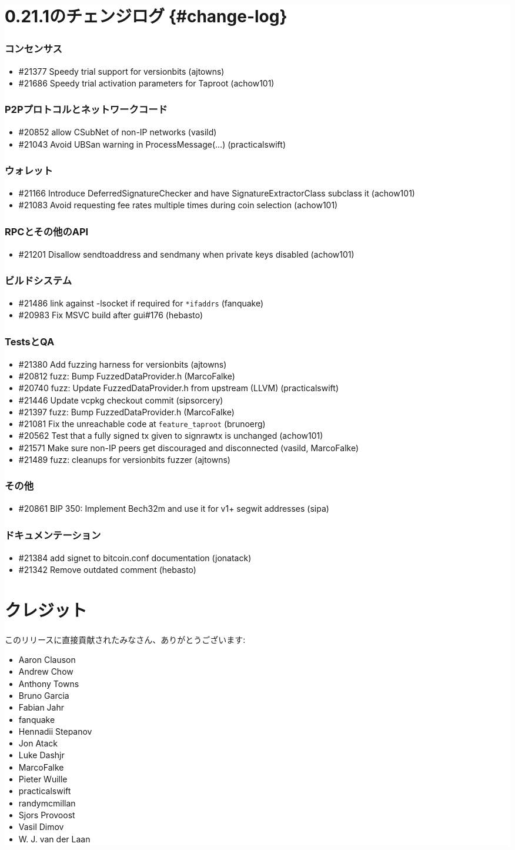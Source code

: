 0.21.1のチェンジログ {#change-log}
=================

### コンセンサス
- #21377 Speedy trial support for versionbits (ajtowns)
- #21686 Speedy trial activation parameters for Taproot (achow101)

### P2Pプロトコルとネットワークコード
- #20852 allow CSubNet of non-IP networks (vasild)
- #21043 Avoid UBSan warning in ProcessMessage(…) (practicalswift)

### ウォレット
- #21166 Introduce DeferredSignatureChecker and have SignatureExtractorClass subclass it (achow101)
- #21083 Avoid requesting fee rates multiple times during coin selection (achow101)

### RPCとその他のAPI
- #21201 Disallow sendtoaddress and sendmany when private keys disabled (achow101)

### ビルドシステム
- #21486 link against -lsocket if required for `*ifaddrs` (fanquake)
- #20983 Fix MSVC build after gui#176 (hebasto)

### TestsとQA
- #21380 Add fuzzing harness for versionbits (ajtowns)
- #20812 fuzz: Bump FuzzedDataProvider.h (MarcoFalke)
- #20740 fuzz: Update FuzzedDataProvider.h from upstream (LLVM) (practicalswift)
- #21446 Update vcpkg checkout commit (sipsorcery)
- #21397 fuzz: Bump FuzzedDataProvider.h (MarcoFalke)
- #21081 Fix the unreachable code at `feature_taproot` (brunoerg)
- #20562 Test that a fully signed tx given to signrawtx is unchanged (achow101)
- #21571 Make sure non-IP peers get discouraged and disconnected (vasild, MarcoFalke)
- #21489 fuzz: cleanups for versionbits fuzzer (ajtowns)

### その他
- #20861 BIP 350: Implement Bech32m and use it for v1+ segwit addresses (sipa)

### ドキュメンテーション
- #21384 add signet to bitcoin.conf documentation (jonatack)
- #21342 Remove outdated comment (hebasto)

クレジット
=======

このリリースに直接貢献されたみなさん、ありがとうございます:

- Aaron Clauson
- Andrew Chow
- Anthony Towns
- Bruno Garcia
- Fabian Jahr
- fanquake
- Hennadii Stepanov
- Jon Atack
- Luke Dashjr
- MarcoFalke
- Pieter Wuille
- practicalswift
- randymcmillan
- Sjors Provoost
- Vasil Dimov
- W. J. van der Laan
